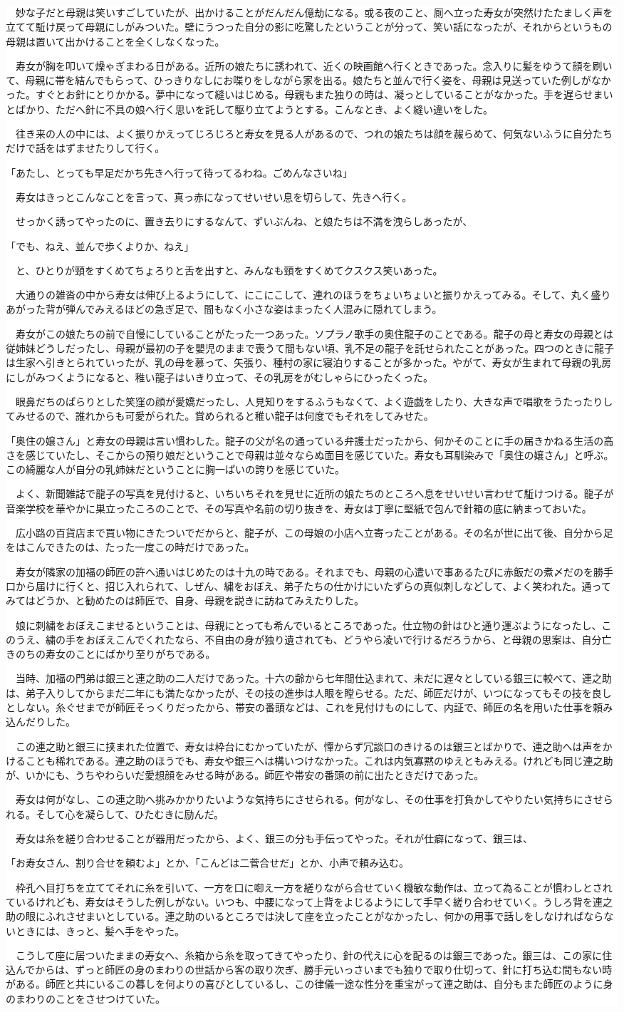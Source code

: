 　妙な子だと母親は笑いすごしていたが、出かけることがだんだん億劫になる。或る夜のこと、厠へ立った寿女が突然けたたましく声を立てて駈け戻って母親にしがみついた。壁にうつった自分の影に吃驚したということが分って、笑い話になったが、それからというもの母親は置いて出かけることを全くしなくなった。

　寿女が胸を叩いて燥ゃぎまわる日がある。近所の娘たちに誘われて、近くの映画館へ行くときであった。念入りに髪をゆうて顔を刷いて、母親に帯を結んでもらって、ひっきりなしにお喋りをしながら家を出る。娘たちと並んで行く姿を、母親は見送っていた例しがなかった。すぐとお針にとりかかる。夢中になって縫いはじめる。母親もまた独りの時は、凝っとしていることがなかった。手を遅らせまいとばかり、ただへ針に不具の娘へ行く思いを託して駆り立てようとする。こんなとき、よく縫い違いをした。

　往き来の人の中には、よく振りかえってじろじろと寿女を見る人があるので、つれの娘たちは顔を赧らめて、何気ないふうに自分たちだけで話をはずませたりして行く。

「あたし、とっても早足だかち先きへ行って待ってるわね。ごめんなさいね」

　寿女はきっとこんなことを言って、真っ赤になってせいせい息を切らして、先きへ行く。

　せっかく誘ってやったのに、置き去りにするなんて、ずいぶんね、と娘たちは不満を洩らしあったが、

「でも、ねえ、並んで歩くよりか、ねえ」

　と、ひとりが頸をすくめてちょろりと舌を出すと、みんなも頸をすくめてクスクス笑いあった。

　大通りの雑沓の中から寿女は伸び上るようにして、にこにこして、連れのほうをちょいちょいと振りかえってみる。そして、丸く盛りあがった背が弾んでみえるほどの急ぎ足で、間もなく小さな姿はまったく人混みに隠れてしまう。

　寿女がこの娘たちの前で自慢にしていることがたった一つあった。ソプラノ歌手の奥住龍子のことである。龍子の母と寿女の母親とは従姉妹どうしだったし、母親が最初の子を嬰児のままで喪うて間もない頃、乳不足の龍子を託せられたことがあった。四つのときに龍子は生家へ引きとられていったが、乳の母を慕って、矢張り、種村の家に寝泊りすることが多かった。やがて、寿女が生まれて母親の乳房にしがみつくようになると、稚い龍子はいきり立って、その乳房をがむしゃらにひったくった。

　眼鼻だちのぱらりとした笑窪の顔が愛嬌だったし、人見知りをするふうもなくて、よく遊戯をしたり、大きな声で唱歌をうたったりしてみせるので、誰れからも可愛がられた。賞められると稚い龍子は何度でもそれをしてみせた。

「奥住の嬢さん」と寿女の母親は言い慣わした。龍子の父が名の通っている弁護士だったから、何かそのことに手の届きかねる生活の高さを感じていたし、そこからの預り娘だということで母親は並々ならぬ面目を感じていた。寿女も耳馴染みで「奥住の嬢さん」と呼ぶ。この綺麗な人が自分の乳姉妹だということに胸一ぱいの誇りを感じていた。

　よく、新聞雑誌で龍子の写真を見付けると、いちいちそれを見せに近所の娘たちのところへ息をせいせい言わせて駈けつける。龍子が音楽学校を華やかに巣立ったころのことで、その写真や名前の切り抜きを、寿女は丁寧に堅紙で包んで針箱の底に納まっておいた。

　広小路の百貨店まで買い物にきたついでだからと、龍子が、この母娘の小店へ立寄ったことがある。その名が世に出て後、自分から足をはこんできたのは、たった一度この時だけであった。



　寿女が隣家の加福の師匠の許へ通いはじめたのは十九の時である。それまでも、母親の心遣いで事あるたびに赤飯だの煮〆だのを勝手口から届けに行くと、招じ入れられて、しぜん、繍をおぼえ、弟子たちの仕かけにいたずらの真似刺しなどして、よく笑われた。通ってみてはどうか、と勧めたのは師匠で、自身、母親を説きに訪ねてみえたりした。

　娘に刺繍をおぼえこませるということは、母親にとっても希んでいるところであった。仕立物の針はひと通り運ぶようになったし、このうえ、繍の手をおぼえこんでくれたなら、不自由の身が独り遺されても、どうやら凌いで行けるだろうから、と母親の思案は、自分亡きのちの寿女のことにばかり至りがちである。

　当時、加福の門弟は銀三と連之助の二人だけであった。十六の齢から七年間仕込まれて、未だに遅々としている銀三に較べて、連之助は、弟子入りしてからまだ二年にも満たなかったが、その技の進歩は人眼を瞠らせる。ただ、師匠だけが、いつになってもその技を良しとしない。糸ぐせまでが師匠そっくりだったから、帯安の番頭などは、これを見付けものにして、内証で、師匠の名を用いた仕事を頼み込んだりした。

　この連之助と銀三に挟まれた位置で、寿女は枠台にむかっていたが、憚からず冗談口のきけるのは銀三とばかりで、連之助へは声をかけることも稀れである。連之助のほうでも、寿女や銀三へは構いつけなかった。これは内気寡黙のゆえともみえる。けれども同じ連之助が、いかにも、うちやわらいだ愛想顔をみせる時がある。師匠や帯安の番頭の前に出たときだけであった。

　寿女は何がなし、この連之助へ挑みかかりたいような気持ちにさせられる。何がなし、その仕事を打負かしてやりたい気持ちにさせられる。そして心を凝らして、ひたむきに励んだ。

　寿女は糸を縒り合わせることが器用だったから、よく、銀三の分も手伝ってやった。それが仕癖になって、銀三は、

「お寿女さん、割り合せを頼むよ」とか、「こんどは二菅合せだ」とか、小声で頼み込む。

　枠孔へ目打ちを立ててそれに糸を引いて、一方を口に啣え一方を縒りながら合せていく機敏な動作は、立って為ることが慣わしとされているけれども、寿女はそうした例しがない。いつも、中腰になって上背をよじるようにして手早く縒り合わせていく。うしろ背を連之助の眼にふれさせまいとしている。連之助のいるところでは決して座を立ったことがなかったし、何かの用事で話しをしなければならないときには、きっと、髪へ手をやった。

　こうして座に居ついたままの寿女へ、糸箱から糸を取ってきてやったり、針の代えに心を配るのは銀三であった。銀三は、この家に住込んでからは、ずっと師匠の身のまわりの世話から客の取り次ぎ、勝手元いっさいまでも独りで取り仕切って、針に打ち込む間もない時がある。師匠と共にいるこの暮しを何よりの喜びとしているし、この律儀一途な性分を重宝がって連之助は、自分もまた師匠のように身のまわりのことをさせつけていた。
